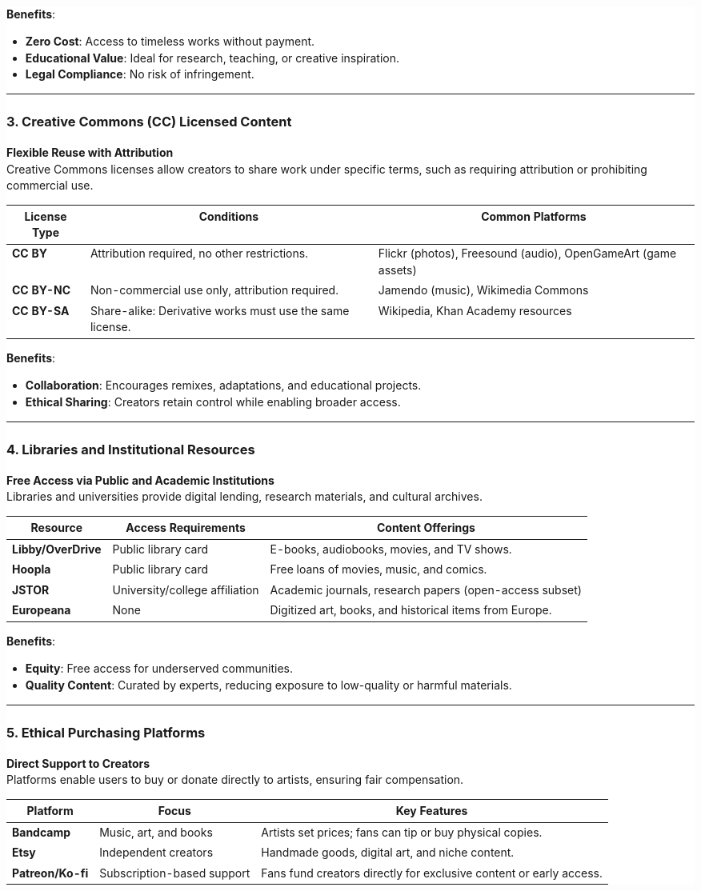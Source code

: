 **Benefits**:  
- **Zero Cost**: Access to timeless works without payment.  
- **Educational Value**: Ideal for research, teaching, or creative inspiration.  
- **Legal Compliance**: No risk of infringement.  

---

### **3. Creative Commons (CC) Licensed Content**  
**Flexible Reuse with Attribution**  
Creative Commons licenses allow creators to share work under specific terms, such as requiring attribution or prohibiting commercial use.  

| **License Type**       | **Conditions**                                                                 | **Common Platforms**                          |  
|------------------------|--------------------------------------------------------------------------------|-----------------------------------------------|  
| **CC BY**              | Attribution required, no other restrictions.                                  | Flickr (photos), Freesound (audio), OpenGameArt (game assets) |  
| **CC BY-NC**           | Non-commercial use only, attribution required.                                | Jamendo (music), Wikimedia Commons            |  
| **CC BY-SA**           | Share-alike: Derivative works must use the same license.                     | Wikipedia, Khan Academy resources             |  

**Benefits**:  
- **Collaboration**: Encourages remixes, adaptations, and educational projects.  
- **Ethical Sharing**: Creators retain control while enabling broader access.  

---

### **4. Libraries and Institutional Resources**  
**Free Access via Public and Academic Institutions**  
Libraries and universities provide digital lending, research materials, and cultural archives.  

| **Resource**               | **Access Requirements**          | **Content Offerings**                                  |  
|----------------------------|-----------------------------------|--------------------------------------------------------|  
| **Libby/OverDrive**         | Public library card               | E-books, audiobooks, movies, and TV shows.             |  
| **Hoopla**                  | Public library card               | Free loans of movies, music, and comics.               |  
| **JSTOR**                   | University/college affiliation    | Academic journals, research papers (open-access subset)|  
| **Europeana**               | None                              | Digitized art, books, and historical items from Europe. |  

**Benefits**:  
- **Equity**: Free access for underserved communities.  
- **Quality Content**: Curated by experts, reducing exposure to low-quality or harmful materials.  

---

### **5. Ethical Purchasing Platforms**  
**Direct Support to Creators**  
Platforms enable users to buy or donate directly to artists, ensuring fair compensation.  

| **Platform**         | **Focus**                          | **Key Features**                                                                 |  
|----------------------|------------------------------------|---------------------------------------------------------------------------------|  
| **Bandcamp**         | Music, art, and books              | Artists set prices; fans can tip or buy physical copies.                       |  
| **Etsy**             | Independent creators               | Handmade goods, digital art, and niche content.                                 |  
| **Patreon/Ko-fi**    | Subscription-based support         | Fans fund creators directly for exclusive content or early access.              |  

